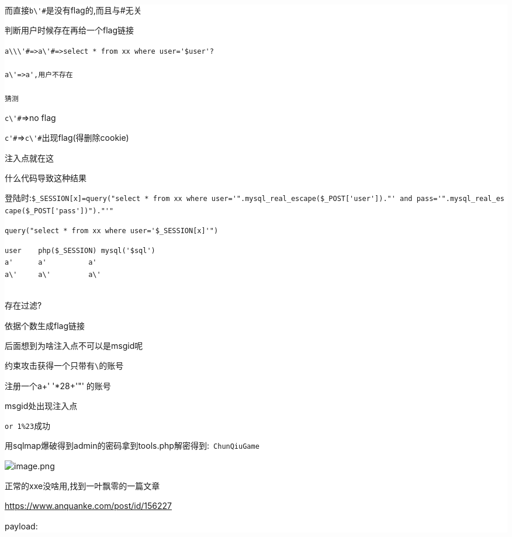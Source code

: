 而直接`b\'#`是没有flag的,而且与#无关

判断用户时候存在再给一个flag链接

```
a\\\'#=>a\'#=>select * from xx where user='$user'?

a\'=>a',用户不存在

猜测
```

`c\'#`=>no flag

`c'#`=>`c\'#`出现flag(得删除cookie)

注入点就在这

什么代码导致这种结果

登陆时:`$_SESSION[x]=query("select * from xx where user='".mysql_real_escape($_POST['user'])."' and pass='".mysql_real_escape($_POST['pass'])")."'"`

`query("select * from xx where user='$_SESSION[x]'")`



```
user	php($_SESSION) mysql('$sql')
a'		a' 			a'
a\'		a\' 		a\'


```

存在过滤?

依据个数生成flag链接





后面想到为啥注入点不可以是msgid呢

约束攻击获得一个只带有`\`的账号

注册一个a+' '*28+'"' 的账号

msgid处出现注入点

`or 1%23`成功

用sqlmap爆破得到admin的密码拿到tools.php解密得到:` ChunQiuGame`

![image.png](http://ww1.sinaimg.cn/large/006pWR9agy1g8ta75axdlj30bv036jrd.jpg)



正常的xxe没啥用,找到一叶飘零的一篇文章

https://www.anquanke.com/post/id/156227

payload:
